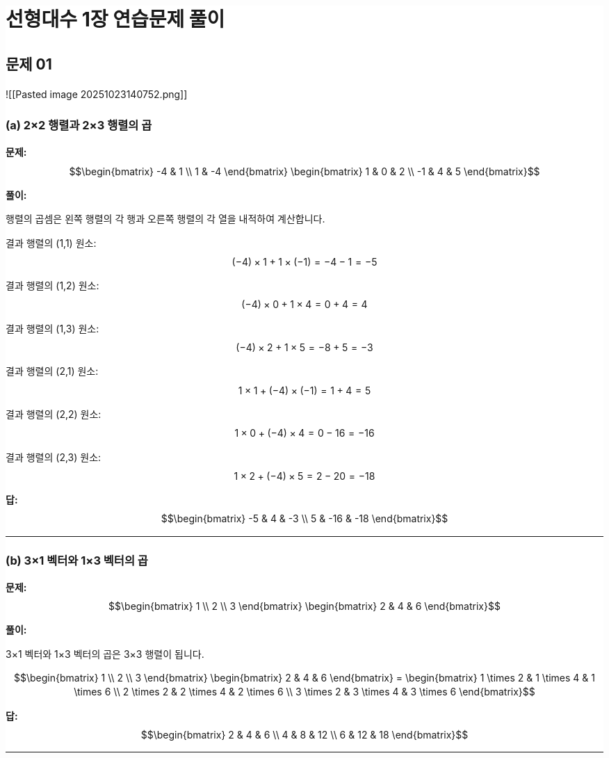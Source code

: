 # 선형대수 1장 연습문제 풀이

## 문제 01 

![[Pasted image 20251023140752.png]]

### (a) 2×2 행렬과 2×3 행렬의 곱

**문제:**
$$\begin{bmatrix} -4 & 1 \\ 1 & -4 \end{bmatrix} \begin{bmatrix} 1 & 0 & 2 \\ -1 & 4 & 5 \end{bmatrix}$$

**풀이:**

행렬의 곱셈은 왼쪽 행렬의 각 행과 오른쪽 행렬의 각 열을 내적하여 계산합니다.

결과 행렬의 (1,1) 원소:
$$(-4) \times 1 + 1 \times (-1) = -4 - 1 = -5$$

결과 행렬의 (1,2) 원소:
$$(-4) \times 0 + 1 \times 4 = 0 + 4 = 4$$

결과 행렬의 (1,3) 원소:
$$(-4) \times 2 + 1 \times 5 = -8 + 5 = -3$$

결과 행렬의 (2,1) 원소:
$$1 \times 1 + (-4) \times (-1) = 1 + 4 = 5$$

결과 행렬의 (2,2) 원소:
$$1 \times 0 + (-4) \times 4 = 0 - 16 = -16$$

결과 행렬의 (2,3) 원소:
$$1 \times 2 + (-4) \times 5 = 2 - 20 = -18$$

**답:**
$$\begin{bmatrix} -5 & 4 & -3 \\ 5 & -16 & -18 \end{bmatrix}$$

---

### (b) 3×1 벡터와 1×3 벡터의 곱

**문제:**
$$\begin{bmatrix} 1 \\ 2 \\ 3 \end{bmatrix} \begin{bmatrix} 2 & 4 & 6 \end{bmatrix}$$

**풀이:**

3×1 벡터와 1×3 벡터의 곱은 3×3 행렬이 됩니다.

$$\begin{bmatrix} 1 \\ 2 \\ 3 \end{bmatrix} \begin{bmatrix} 2 & 4 & 6 \end{bmatrix} = \begin{bmatrix} 1 \times 2 & 1 \times 4 & 1 \times 6 \\ 2 \times 2 & 2 \times 4 & 2 \times 6 \\ 3 \times 2 & 3 \times 4 & 3 \times 6 \end{bmatrix}$$

**답:**
$$\begin{bmatrix} 2 & 4 & 6 \\ 4 & 8 & 12 \\ 6 & 12 & 18 \end{bmatrix}$$

---
